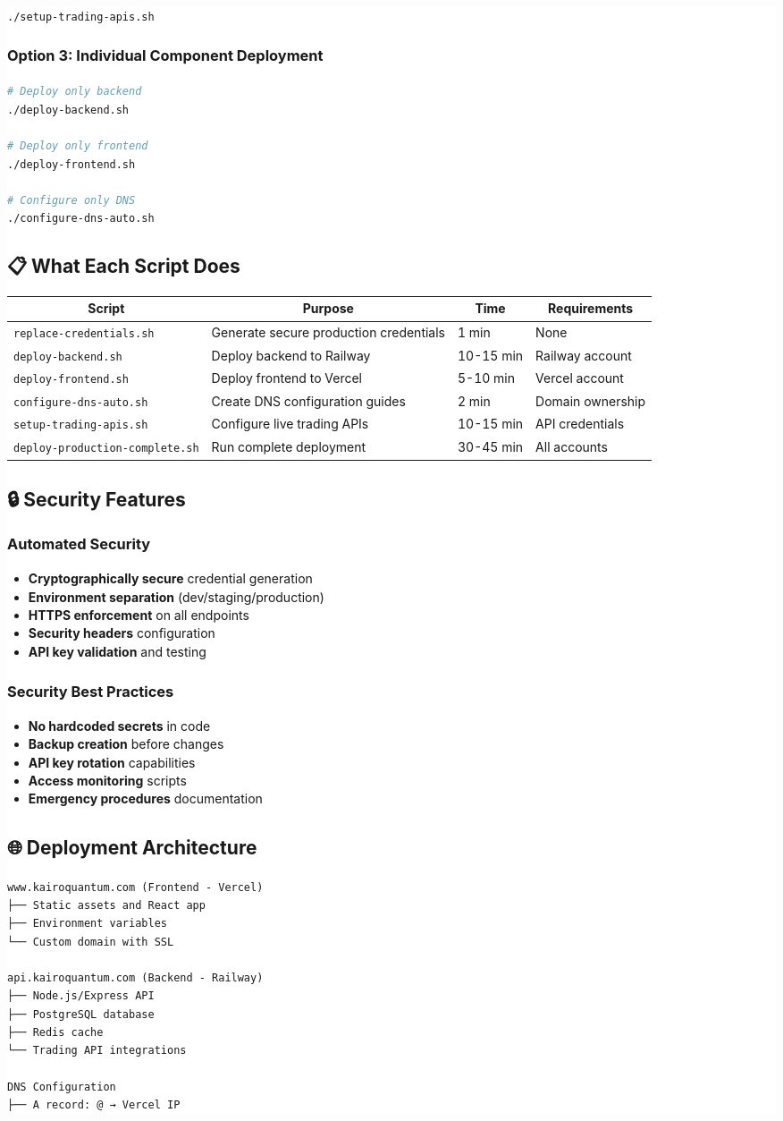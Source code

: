 ```bash
./setup-trading-apis.sh
```

### Option 3: Individual Component Deployment
```bash
# Deploy only backend
./deploy-backend.sh

# Deploy only frontend
./deploy-frontend.sh

# Configure only DNS
./configure-dns-auto.sh
```

## 📋 What Each Script Does

| Script | Purpose | Time | Requirements |
|--------|---------|------|-------------|
| `replace-credentials.sh` | Generate secure production credentials | 1 min | None |
| `deploy-backend.sh` | Deploy backend to Railway | 10-15 min | Railway account |
| `deploy-frontend.sh` | Deploy frontend to Vercel | 5-10 min | Vercel account |
| `configure-dns-auto.sh` | Create DNS configuration guides | 2 min | Domain ownership |
| `setup-trading-apis.sh` | Configure live trading APIs | 10-15 min | API credentials |
| `deploy-production-complete.sh` | Run complete deployment | 30-45 min | All accounts |

## 🔒 Security Features

### Automated Security
- **Cryptographically secure** credential generation
- **Environment separation** (dev/staging/production)
- **HTTPS enforcement** on all endpoints
- **Security headers** configuration
- **API key validation** and testing

### Security Best Practices
- **No hardcoded secrets** in code
- **Backup creation** before changes
- **API key rotation** capabilities
- **Access monitoring** scripts
- **Emergency procedures** documentation

## 🌐 Deployment Architecture

```
www.kairoquantum.com (Frontend - Vercel)
├── Static assets and React app
├── Environment variables
└── Custom domain with SSL

api.kairoquantum.com (Backend - Railway)
├── Node.js/Express API
├── PostgreSQL database
├── Redis cache
└── Trading API integrations

DNS Configuration
├── A record: @ → Vercel IP
```